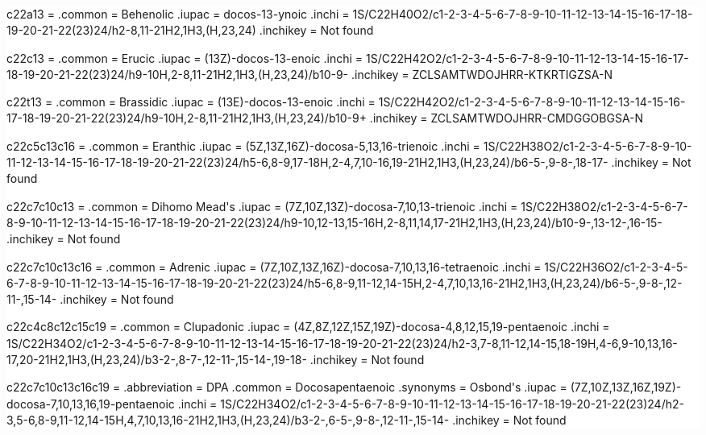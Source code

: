 c22a13 =
    .common = Behenolic
    .iupac = docos-13-ynoic
    .inchi = 1S/C22H40O2/c1-2-3-4-5-6-7-8-9-10-11-12-13-14-15-16-17-18-19-20-21-22(23)24/h2-8,11-21H2,1H3,(H,23,24)
    .inchikey = Not found

c22c13 =
    .common = Erucic
    .iupac = (13Z)-docos-13-enoic
    .inchi = 1S/C22H42O2/c1-2-3-4-5-6-7-8-9-10-11-12-13-14-15-16-17-18-19-20-21-22(23)24/h9-10H,2-8,11-21H2,1H3,(H,23,24)/b10-9-
    .inchikey = ZCLSAMTWDOJHRR-KTKRTIGZSA-N

c22t13 =
    .common = Brassidic
    .iupac = (13E)-docos-13-enoic
    .inchi = 1S/C22H42O2/c1-2-3-4-5-6-7-8-9-10-11-12-13-14-15-16-17-18-19-20-21-22(23)24/h9-10H,2-8,11-21H2,1H3,(H,23,24)/b10-9+
    .inchikey = ZCLSAMTWDOJHRR-CMDGGOBGSA-N

c22c5c13c16 =
    .common = Eranthic
    .iupac = (5Z,13Z,16Z)-docosa-5,13,16-trienoic
    .inchi = 1S/C22H38O2/c1-2-3-4-5-6-7-8-9-10-11-12-13-14-15-16-17-18-19-20-21-22(23)24/h5-6,8-9,17-18H,2-4,7,10-16,19-21H2,1H3,(H,23,24)/b6-5-,9-8-,18-17-
    .inchikey = Not found

c22c7c10c13 =
    .common = Dihomo Mead's
    .iupac = (7Z,10Z,13Z)-docosa-7,10,13-trienoic
    .inchi = 1S/C22H38O2/c1-2-3-4-5-6-7-8-9-10-11-12-13-14-15-16-17-18-19-20-21-22(23)24/h9-10,12-13,15-16H,2-8,11,14,17-21H2,1H3,(H,23,24)/b10-9-,13-12-,16-15-
    .inchikey = Not found

c22c7c10c13c16 =
    .common = Adrenic
    .iupac = (7Z,10Z,13Z,16Z)-docosa-7,10,13,16-tetraenoic
    .inchi = 1S/C22H36O2/c1-2-3-4-5-6-7-8-9-10-11-12-13-14-15-16-17-18-19-20-21-22(23)24/h5-6,8-9,11-12,14-15H,2-4,7,10,13,16-21H2,1H3,(H,23,24)/b6-5-,9-8-,12-11-,15-14-
    .inchikey = Not found

c22c4c8c12c15c19 =
    .common = Clupadonic
    .iupac = (4Z,8Z,12Z,15Z,19Z)-docosa-4,8,12,15,19-pentaenoic
    .inchi = 1S/C22H34O2/c1-2-3-4-5-6-7-8-9-10-11-12-13-14-15-16-17-18-19-20-21-22(23)24/h2-3,7-8,11-12,14-15,18-19H,4-6,9-10,13,16-17,20-21H2,1H3,(H,23,24)/b3-2-,8-7-,12-11-,15-14-,19-18-
    .inchikey = Not found

c22c7c10c13c16c19 =
    .abbreviation = DPA
    .common = Docosapentaenoic
    .synonyms = Osbond's
    .iupac = (7Z,10Z,13Z,16Z,19Z)-docosa-7,10,13,16,19-pentaenoic
    .inchi = 1S/C22H34O2/c1-2-3-4-5-6-7-8-9-10-11-12-13-14-15-16-17-18-19-20-21-22(23)24/h2-3,5-6,8-9,11-12,14-15H,4,7,10,13,16-21H2,1H3,(H,23,24)/b3-2-,6-5-,9-8-,12-11-,15-14-
    .inchikey = Not found
